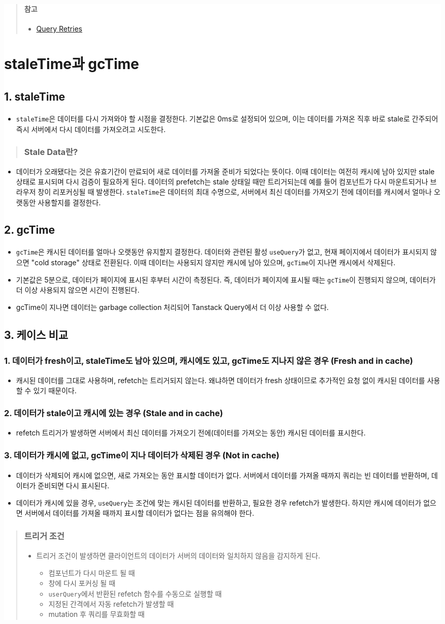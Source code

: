 > #### 참고
>
> - [Query Retries](https://tanstack.com/query/latest/docs/framework/react/guides/query-retries)

# staleTime과 gcTime

## 1. staleTime

- `staleTime`은 데이터를 다시 가져와야 할 시점을 결정한다. 기본값은 0ms로 설정되어 있으며, 이는 데이터를 가져온 직후 바로 stale로 간주되어 즉시 서버에서 다시 데이터를 가져오려고 시도한다.

> ### Stale Data란?

- 데이터가 오래됐다는 것은 유효기간이 만료되어 새로 데이터를 가져올 준비가 되었다는 뜻이다. 이때 데이터는 여전히 캐시에 남아 있지만 stale 상태로 표시되며 다시 검증이 필요하게 된다. 데이터의 prefetch는 stale 상태일 때만 트리거되는데 예를 들어 컴포넌트가 다시 마운트되거나 브라우저 창이 리포커싱될 때 발생한다. `staleTime`은 데이터의 최대 수명으로, 서버에서 최신 데이터를 가져오기 전에 데이터를 캐시에서 얼마나 오랫동안 사용할지를 결정한다.

## 2. gcTime

- `gcTime`은 캐시된 데이터를 얼마나 오랫동안 유지할지 결정한다. 데이터와 관련된 활성 `useQuery`가 없고, 현재 페이지에서 데이터가 표시되지 않으면 "cold storage" 상태로 전환된다. 이때 데이터는 사용되지 않지만 캐시에 남아 있으며, `gcTime`이 지나면 캐시에서 삭제된다.

- 기본값은 5분으로, 데이터가 페이지에 표시된 후부터 시간이 측정된다. 즉, 데이터가 페이지에 표시될 때는 `gcTime`이 진행되지 않으며, 데이터가 더 이상 사용되지 않으면 시간이 진행된다.

- gcTime이 지나면 데이터는 garbage collection 처리되어 Tanstack Query에서 더 이상 사용할 수 없다.

## 3. 케이스 비교

### 1. 데이터가 fresh이고, staleTime도 남아 있으며, 캐시에도 있고, gcTime도 지나지 않은 경우 (Fresh and in cache)

- 캐시된 데이터를 그대로 사용하며, refetch는 트리거되지 않는다. 왜냐하면 데이터가 fresh 상태이므로 추가적인 요청 없이 캐시된 데이터를 사용할 수 있기 때문이다.

### 2. 데이터가 stale이고 캐시에 있는 경우 (Stale and in cache)

- refetch 트리거가 발생하면 서버에서 최신 데이터를 가져오기 전에(데이터를 가져오는 동안) 캐시된 데이터를 표시한다.

### 3. 데이터가 캐시에 없고, gcTime이 지나 데이터가 삭제된 경우 (Not in cache)

- 데이터가 삭제되어 캐시에 없으면, 새로 가져오는 동안 표시할 데이터가 없다. 서버에서 데이터를 가져올 때까지 쿼리는 빈 데이터를 반환하며, 데이터가 준비되면 다시 표시된다.

- 데이터가 캐시에 있을 경우, `useQuery`는 조건에 맞는 캐시된 데이터를 반환하고, 필요한 경우 refetch가 발생한다. 하지만 캐시에 데이터가 없으면 서버에서 데이터를 가져올 때까지 표시할 데이터가 없다는 점을 유의해야 한다.

> ### 트리거 조건
>
> - 트리거 조건이 발생하면 클라이언트의 데이터가 서버의 데이터와 일치하지 않음을 감지하게 된다.
>
>   - 컴포넌트가 다시 마운트 될 때
>   - 창에 다시 포커싱 될 때
>   - `userQuery`에서 반환된 refetch 함수를 수동으로 실행할 때
>   - 지정된 간격에서 자동 refetch가 발생할 때
>   - mutation 후 쿼리를 무효화할 때

